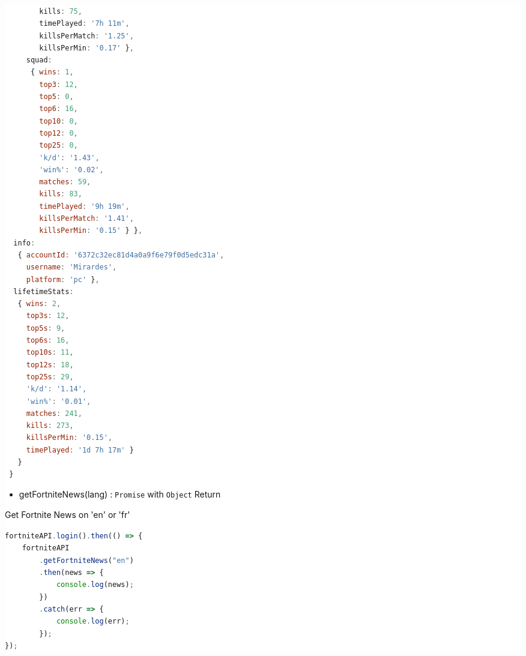 ```js
        kills: 75,
        timePlayed: '7h 11m',
        killsPerMatch: '1.25',
        killsPerMin: '0.17' },
     squad:
      { wins: 1,
        top3: 12,
        top5: 0,
        top6: 16,
        top10: 0,
        top12: 0,
        top25: 0,
        'k/d': '1.43',
        'win%': '0.02',
        matches: 59,
        kills: 83,
        timePlayed: '9h 19m',
        killsPerMatch: '1.41',
        killsPerMin: '0.15' } },
  info:
   { accountId: '6372c32ec81d4a0a9f6e79f0d5edc31a',
     username: 'Mirardes',
     platform: 'pc' },
  lifetimeStats:
   { wins: 2,
     top3s: 12,
     top5s: 9,
     top6s: 16,
     top10s: 11,
     top12s: 18,
     top25s: 29,
     'k/d': '1.14',
     'win%': '0.01',
     matches: 241,
     kills: 273,
     killsPerMin: '0.15',
     timePlayed: '1d 7h 17m' }
   }
 }
```

*   getFortniteNews(lang) : `Promise` with `Object` Return

Get Fortnite News on 'en' or 'fr'

```js
fortniteAPI.login().then(() => {
    fortniteAPI
        .getFortniteNews("en")
        .then(news => {
            console.log(news);
        })
        .catch(err => {
            console.log(err);
        });
});
```
